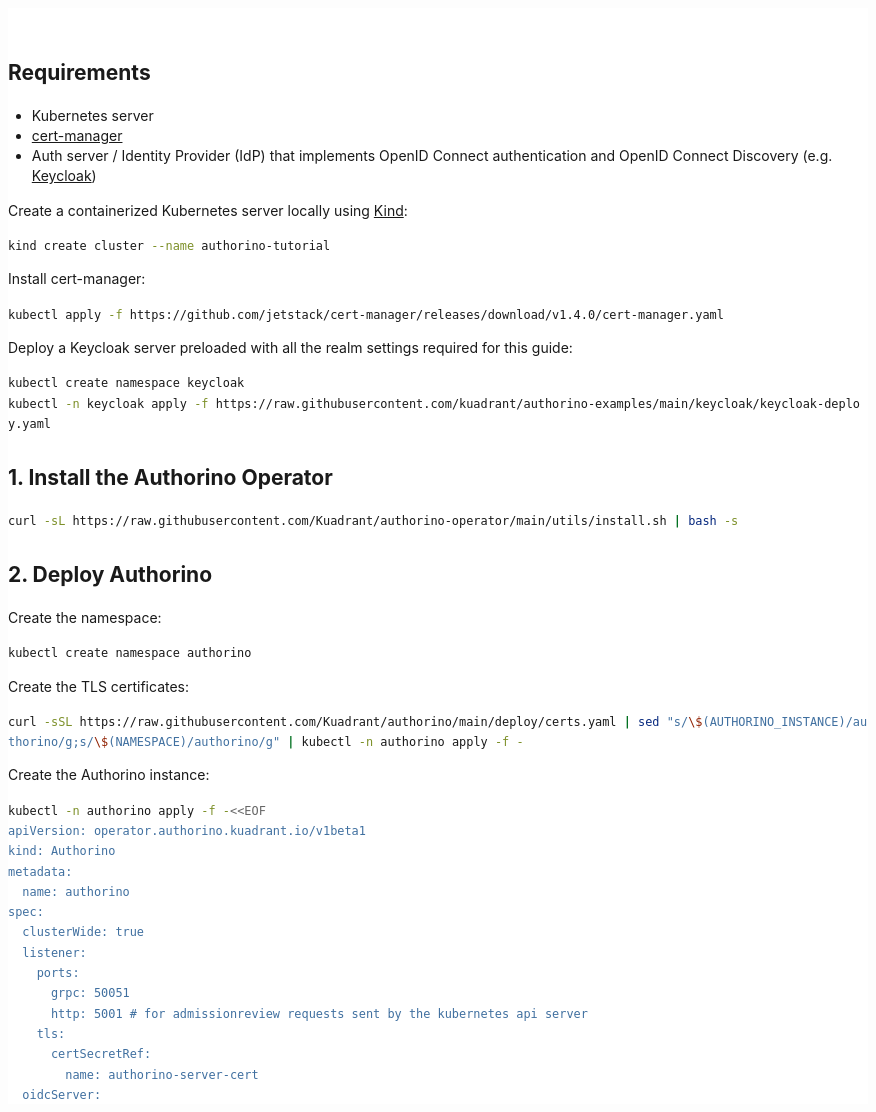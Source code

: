 <br/>

## Requirements

- Kubernetes server
- [cert-manager](https://github.com/jetstack/cert-manager)
- Auth server / Identity Provider (IdP) that implements OpenID Connect authentication and OpenID Connect Discovery (e.g. [Keycloak](https://www.keycloak.org))

Create a containerized Kubernetes server locally using [Kind](https://kind.sigs.k8s.io):

```sh
kind create cluster --name authorino-tutorial
```

Install cert-manager:

```sh
kubectl apply -f https://github.com/jetstack/cert-manager/releases/download/v1.4.0/cert-manager.yaml
```

Deploy a Keycloak server preloaded with all the realm settings required for this guide:

```sh
kubectl create namespace keycloak
kubectl -n keycloak apply -f https://raw.githubusercontent.com/kuadrant/authorino-examples/main/keycloak/keycloak-deploy.yaml
```

## 1. Install the Authorino Operator

```sh
curl -sL https://raw.githubusercontent.com/Kuadrant/authorino-operator/main/utils/install.sh | bash -s
```

## 2. Deploy Authorino

Create the namespace:

```sh
kubectl create namespace authorino
```

Create the TLS certificates:

```sh
curl -sSL https://raw.githubusercontent.com/Kuadrant/authorino/main/deploy/certs.yaml | sed "s/\$(AUTHORINO_INSTANCE)/authorino/g;s/\$(NAMESPACE)/authorino/g" | kubectl -n authorino apply -f -
```

Create the Authorino instance:

```sh
kubectl -n authorino apply -f -<<EOF
apiVersion: operator.authorino.kuadrant.io/v1beta1
kind: Authorino
metadata:
  name: authorino
spec:
  clusterWide: true
  listener:
    ports:
      grpc: 50051
      http: 5001 # for admissionreview requests sent by the kubernetes api server
    tls:
      certSecretRef:
        name: authorino-server-cert
  oidcServer:
```